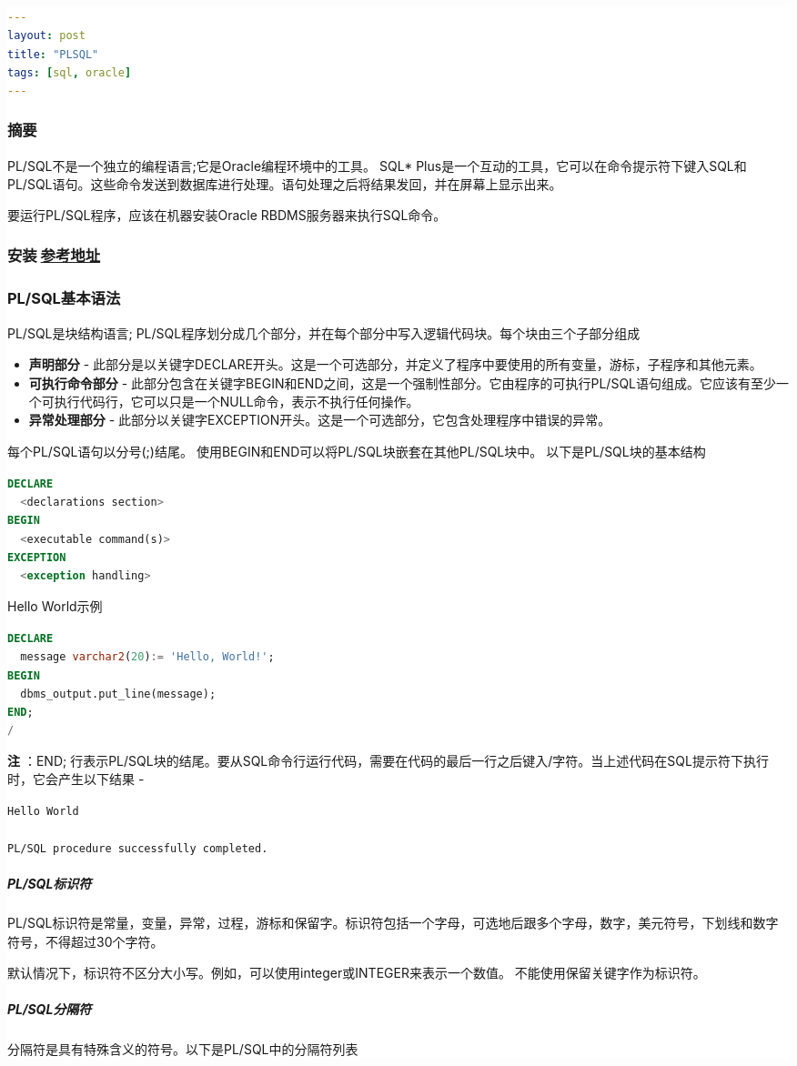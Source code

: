 ```yaml
---
layout: post
title: "PLSQL"
tags: [sql, oracle]
---
```


### 摘要
PL/SQL不是一个独立的编程语言;它是Oracle编程环境中的工具。 SQL* Plus是一个互动的工具，它可以在命令提示符下键入SQL和PL/SQL语句。这些命令发送到数据库进行处理。语句处理之后将结果发回，并在屏幕上显示出来。

要运行PL/SQL程序，应该在机器安装Oracle RBDMS服务器来执行SQL命令。
### 安装 [参考地址](https://www.yiibai.com/plsql/plsql_environment_setup.html)
### PL/SQL基本语法
PL/SQL是块结构语言; PL/SQL程序划分成几个部分，并在每个部分中写入逻辑代码块。每个块由三个子部分组成
- **声明部分** - 此部分是以关键字DECLARE开头。这是一个可选部分，并定义了程序中要使用的所有变量，游标，子程序和其他元素。
- **可执行命令部分** - 此部分包含在关键字BEGIN和END之间，这是一个强制性部分。它由程序的可执行PL/SQL语句组成。它应该有至少一个可执行代码行，它可以只是一个NULL命令，表示不执行任何操作。
- **异常处理部分** - 此部分以关键字EXCEPTION开头。这是一个可选部分，它包含处理程序中错误的异常。

每个PL/SQL语句以分号(;)结尾。 使用BEGIN和END可以将PL/SQL块嵌套在其他PL/SQL块中。 以下是PL/SQL块的基本结构
```sql
DECLARE
  <declarations section>
BEGIN
  <executable command(s)>
EXCEPTION
  <exception handling>
```
Hello World示例
```sql
DECLARE
  message varchar2(20):= 'Hello, World!';
BEGIN
  dbms_output.put_line(message);
END;
/
```
**注** ：END; 行表示PL/SQL块的结尾。要从SQL命令行运行代码，需要在代码的最后一行之后键入/字符。当上述代码在SQL提示符下执行时，它会产生以下结果 -
```shell
Hello World  

PL/SQL procedure successfully completed.
```
##### PL/SQL标识符
PL/SQL标识符是常量，变量，异常，过程，游标和保留字。标识符包括一个字母，可选地后跟多个字母，数字，美元符号，下划线和数字符号，不得超过30个字符。

默认情况下，标识符不区分大小写。例如，可以使用integer或INTEGER来表示一个数值。 不能使用保留关键字作为标识符。
##### PL/SQL分隔符
分隔符是具有特殊含义的符号。以下是PL/SQL中的分隔符列表
